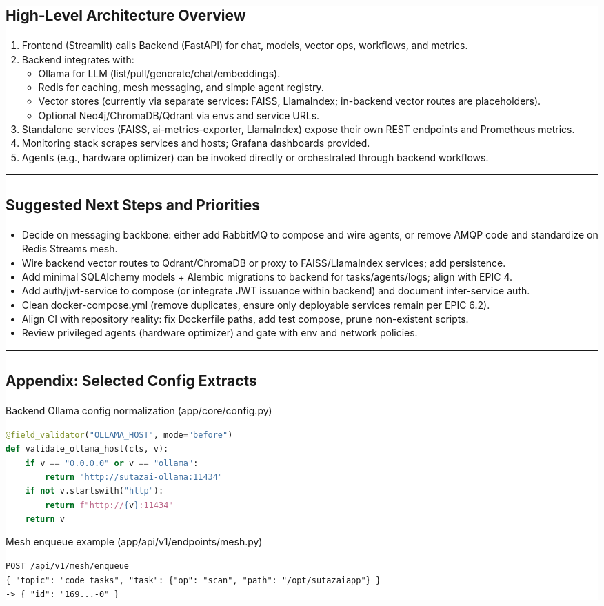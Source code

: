 
## High-Level Architecture Overview

1. Frontend (Streamlit) calls Backend (FastAPI) for chat, models, vector ops, workflows, and metrics.
2. Backend integrates with:
   - Ollama for LLM (list/pull/generate/chat/embeddings).
   - Redis for caching, mesh messaging, and simple agent registry.
   - Vector stores (currently via separate services: FAISS, LlamaIndex; in-backend vector routes are placeholders).
   - Optional Neo4j/ChromaDB/Qdrant via envs and service URLs.
3. Standalone services (FAISS, ai-metrics-exporter, LlamaIndex) expose their own REST endpoints and Prometheus metrics.
4. Monitoring stack scrapes services and hosts; Grafana dashboards provided.
5. Agents (e.g., hardware optimizer) can be invoked directly or orchestrated through backend workflows.

---

## Suggested Next Steps and Priorities

- Decide on messaging backbone: either add RabbitMQ to compose and wire agents, or remove AMQP code and standardize on Redis Streams mesh.
- Wire backend vector routes to Qdrant/ChromaDB or proxy to FAISS/LlamaIndex services; add persistence.
- Add minimal SQLAlchemy models + Alembic migrations to backend for tasks/agents/logs; align with EPIC 4.
- Add auth/jwt-service to compose (or integrate JWT issuance within backend) and document inter-service auth.
- Clean docker-compose.yml (remove duplicates, ensure only deployable services remain per EPIC 6.2).
- Align CI with repository reality: fix Dockerfile paths, add test compose, prune non-existent scripts.
- Review privileged agents (hardware optimizer) and gate with env and network policies.

---

## Appendix: Selected Config Extracts

Backend Ollama config normalization (app/core/config.py)
```python
@field_validator("OLLAMA_HOST", mode="before")
def validate_ollama_host(cls, v):
    if v == "0.0.0.0" or v == "ollama":
        return "http://sutazai-ollama:11434"
    if not v.startswith("http"):
        return f"http://{v}:11434"
    return v
```

Mesh enqueue example (app/api/v1/endpoints/mesh.py)
```http
POST /api/v1/mesh/enqueue
{ "topic": "code_tasks", "task": {"op": "scan", "path": "/opt/sutazaiapp"} }
-> { "id": "169...-0" }
```
